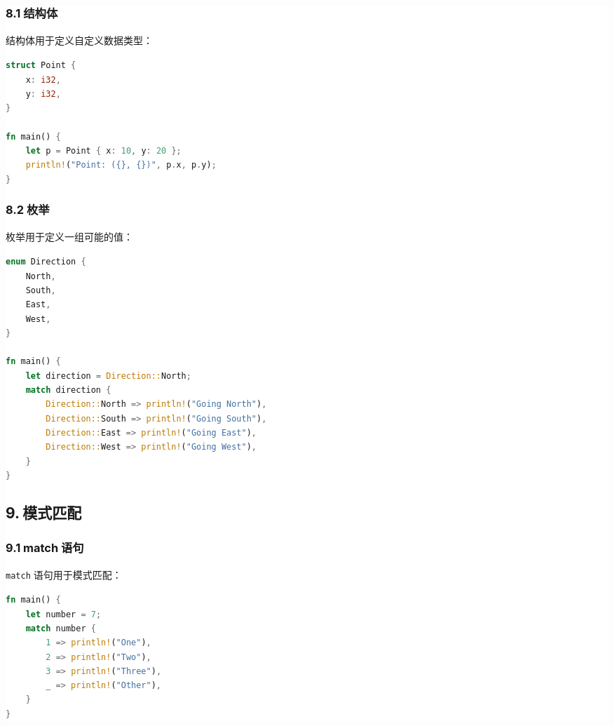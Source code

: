 ### 8.1 结构体

结构体用于定义自定义数据类型：

```rust
struct Point {
    x: i32,
    y: i32,
}

fn main() {
    let p = Point { x: 10, y: 20 };
    println!("Point: ({}, {})", p.x, p.y);
}
```

### 8.2 枚举

枚举用于定义一组可能的值：

```rust
enum Direction {
    North,
    South,
    East,
    West,
}

fn main() {
    let direction = Direction::North;
    match direction {
        Direction::North => println!("Going North"),
        Direction::South => println!("Going South"),
        Direction::East => println!("Going East"),
        Direction::West => println!("Going West"),
    }
}
```

## 9. 模式匹配

### 9.1 match 语句

`match` 语句用于模式匹配：

```rust
fn main() {
    let number = 7;
    match number {
        1 => println!("One"),
        2 => println!("Two"),
        3 => println!("Three"),
        _ => println!("Other"),
    }
}
```
